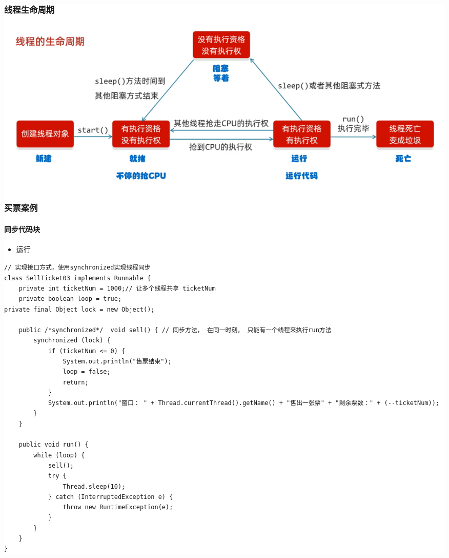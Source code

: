 

### 线程生命周期

![image-20231203183253663](./assets/image-20231203183253663.png)

### 买票案例

#### 同步代码块



- 运行

```
// 实现接口方式，使用synchronized实现线程同步
class SellTicket03 implements Runnable {
    private int ticketNum = 1000;// 让多个线程共享 ticketNum
    private boolean loop = true;
private final Object lock = new Object();

    public /*synchronized*/  void sell() { // 同步方法， 在同一时刻， 只能有一个线程来执行run方法
        synchronized (lock) {
            if (ticketNum <= 0) {
                System.out.println("售票结束");
                loop = false;
                return;
            }
            System.out.println("窗口： " + Thread.currentThread().getName() + "售出一张票" + "剩余票数：" + (--ticketNum));
        }
    }

    public void run() {
        while (loop) {
            sell();
            try {
                Thread.sleep(10);
            } catch (InterruptedException e) {
                throw new RuntimeException(e);
            }
        }
    }
}
```
